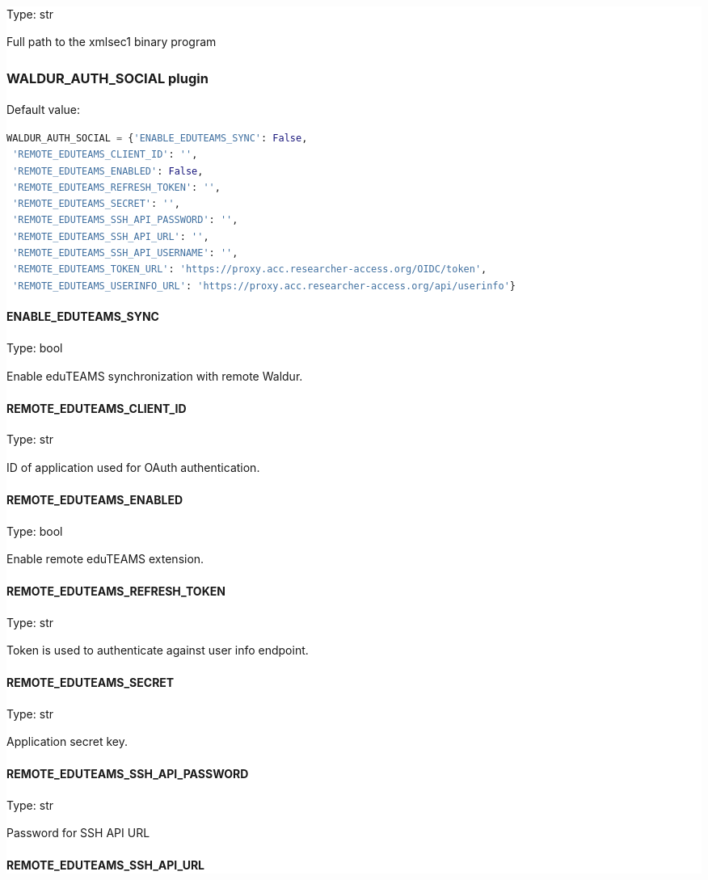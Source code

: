 Type: str

Full path to the xmlsec1 binary program

### WALDUR_AUTH_SOCIAL plugin

Default value:

```python
WALDUR_AUTH_SOCIAL = {'ENABLE_EDUTEAMS_SYNC': False,
 'REMOTE_EDUTEAMS_CLIENT_ID': '',
 'REMOTE_EDUTEAMS_ENABLED': False,
 'REMOTE_EDUTEAMS_REFRESH_TOKEN': '',
 'REMOTE_EDUTEAMS_SECRET': '',
 'REMOTE_EDUTEAMS_SSH_API_PASSWORD': '',
 'REMOTE_EDUTEAMS_SSH_API_URL': '',
 'REMOTE_EDUTEAMS_SSH_API_USERNAME': '',
 'REMOTE_EDUTEAMS_TOKEN_URL': 'https://proxy.acc.researcher-access.org/OIDC/token',
 'REMOTE_EDUTEAMS_USERINFO_URL': 'https://proxy.acc.researcher-access.org/api/userinfo'}
```

#### ENABLE_EDUTEAMS_SYNC

Type: bool

Enable eduTEAMS synchronization with remote Waldur.

#### REMOTE_EDUTEAMS_CLIENT_ID

Type: str

ID of application used for OAuth authentication.

#### REMOTE_EDUTEAMS_ENABLED

Type: bool

Enable remote eduTEAMS extension.

#### REMOTE_EDUTEAMS_REFRESH_TOKEN

Type: str

Token is used to authenticate against user info endpoint.

#### REMOTE_EDUTEAMS_SECRET

Type: str

Application secret key.

#### REMOTE_EDUTEAMS_SSH_API_PASSWORD

Type: str

Password for SSH API URL

#### REMOTE_EDUTEAMS_SSH_API_URL
